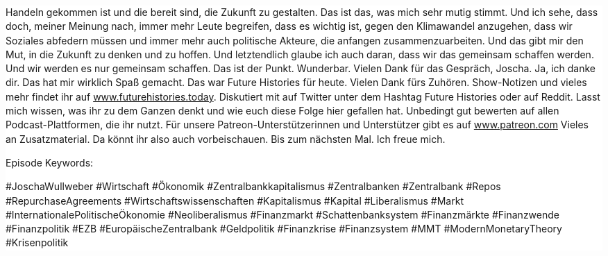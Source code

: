Handeln gekommen ist und die bereit sind, die Zukunft zu gestalten. Das ist das, was mich sehr mutig stimmt. Und ich sehe, dass doch, meiner Meinung nach, immer mehr Leute begreifen, dass es wichtig ist, gegen den Klimawandel anzugehen, dass wir Soziales abfedern müssen und immer mehr auch politische Akteure, die anfangen zusammenzuarbeiten. Und das gibt mir den Mut, in die Zukunft zu denken und zu hoffen. Und letztendlich glaube ich auch daran, dass wir das gemeinsam schaffen werden. Und wir werden es nur gemeinsam schaffen. Das ist der Punkt. Wunderbar. Vielen Dank für das Gespräch, Joscha. Ja, ich danke dir. Das hat mir wirklich Spaß gemacht. Das war Future Histories für heute. Vielen Dank fürs Zuhören. Show-Notizen und vieles mehr findet ihr auf www.futurehistories.today. Diskutiert mit auf Twitter unter dem Hashtag Future Histories oder auf Reddit. Lasst mich wissen, was ihr zu dem Ganzen denkt und wie euch diese Folge hier gefallen hat. Unbedingt gut bewerten auf allen Podcast-Plattformen, die ihr nutzt. Für unsere Patreon-Unterstützerinnen und Unterstützer gibt es auf www.patreon.com Vieles an Zusatzmaterial. Da könnt ihr also auch vorbeischauen. Bis zum nächsten Mal. Ich freue mich. 

Episode Keywords:

#JoschaWullweber #Wirtschaft #Ökonomik #Zentralbankkapitalismus #Zentralbanken #Zentralbank #Repos #RepurchaseAgreements #Wirtschaftswissenschaften #Kapitalismus #Kapital #Liberalismus #Markt #InternationalePolitischeÖkonomie #Neoliberalismus #Finanzmarkt #Schattenbanksystem #Finanzmärkte #Finanzwende #Finanzpolitik #EZB #EuropäischeZentralbank #Geldpolitik #Finanzkrise #Finanzsystem #MMT #ModernMonetaryTheory #Krisenpolitik
